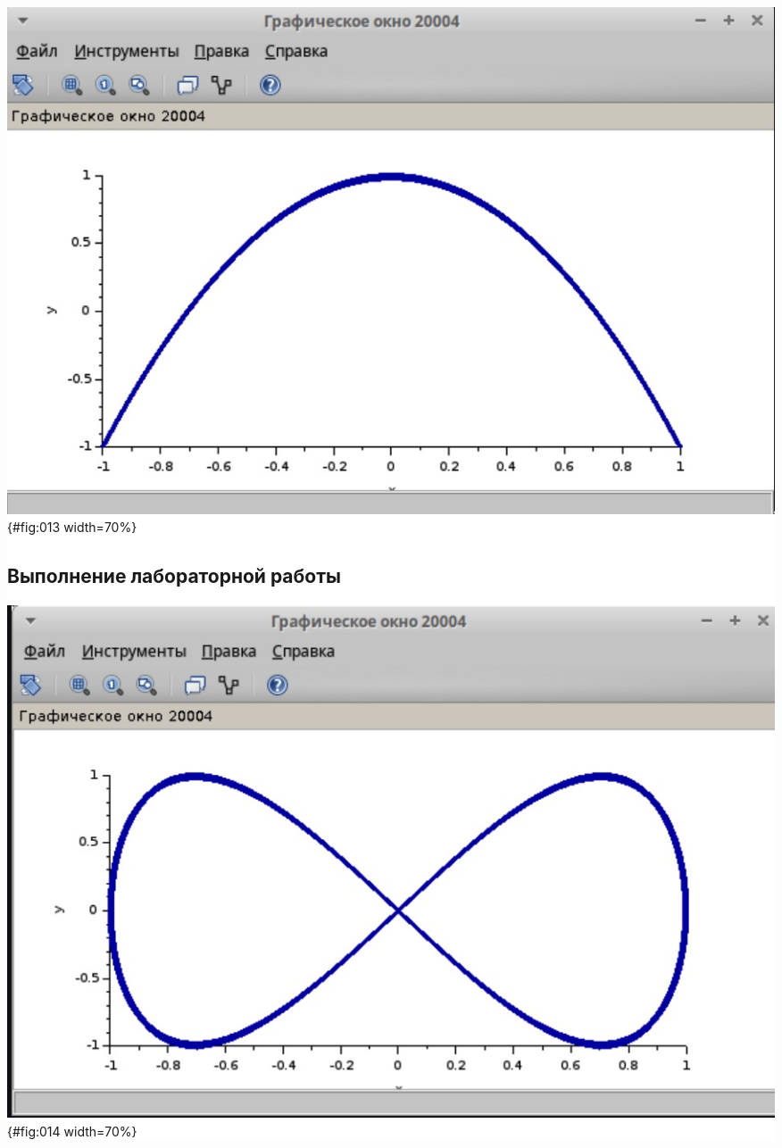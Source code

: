 ![Фигура Лиссажу: $A = B = 1, a = 2, b = 4, \delta = 3\pi /4$](image/13.jpeg){#fig:013 width=70%}

## Выполнение лабораторной работы

![Фигура Лиссажу: $A = B = 1, a = 2, b = 4, \delta = \pi$](image/14.jpeg){#fig:014 width=70%}
